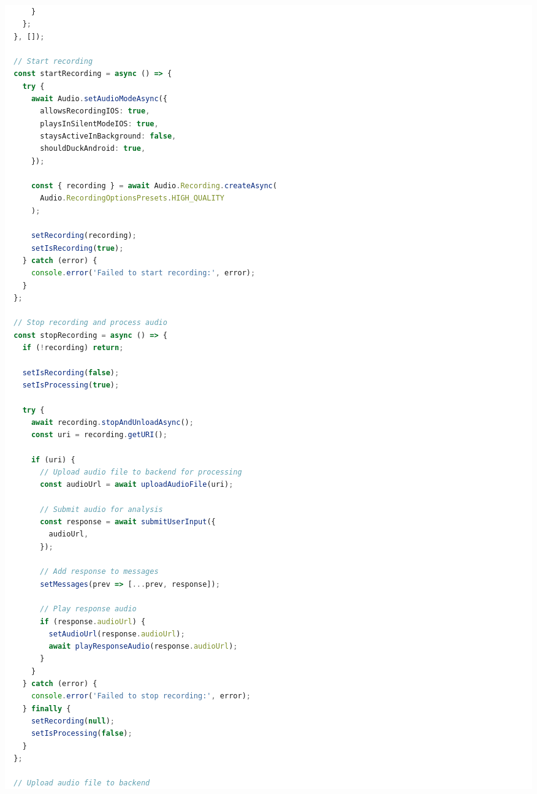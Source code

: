 ```typescript
      }
    };
  }, []);
  
  // Start recording
  const startRecording = async () => {
    try {
      await Audio.setAudioModeAsync({
        allowsRecordingIOS: true,
        playsInSilentModeIOS: true,
        staysActiveInBackground: false,
        shouldDuckAndroid: true,
      });
      
      const { recording } = await Audio.Recording.createAsync(
        Audio.RecordingOptionsPresets.HIGH_QUALITY
      );
      
      setRecording(recording);
      setIsRecording(true);
    } catch (error) {
      console.error('Failed to start recording:', error);
    }
  };
  
  // Stop recording and process audio
  const stopRecording = async () => {
    if (!recording) return;
    
    setIsRecording(false);
    setIsProcessing(true);
    
    try {
      await recording.stopAndUnloadAsync();
      const uri = recording.getURI();
      
      if (uri) {
        // Upload audio file to backend for processing
        const audioUrl = await uploadAudioFile(uri);
        
        // Submit audio for analysis
        const response = await submitUserInput({
          audioUrl,
        });
        
        // Add response to messages
        setMessages(prev => [...prev, response]);
        
        // Play response audio
        if (response.audioUrl) {
          setAudioUrl(response.audioUrl);
          await playResponseAudio(response.audioUrl);
        }
      }
    } catch (error) {
      console.error('Failed to stop recording:', error);
    } finally {
      setRecording(null);
      setIsProcessing(false);
    }
  };
  
  // Upload audio file to backend
```